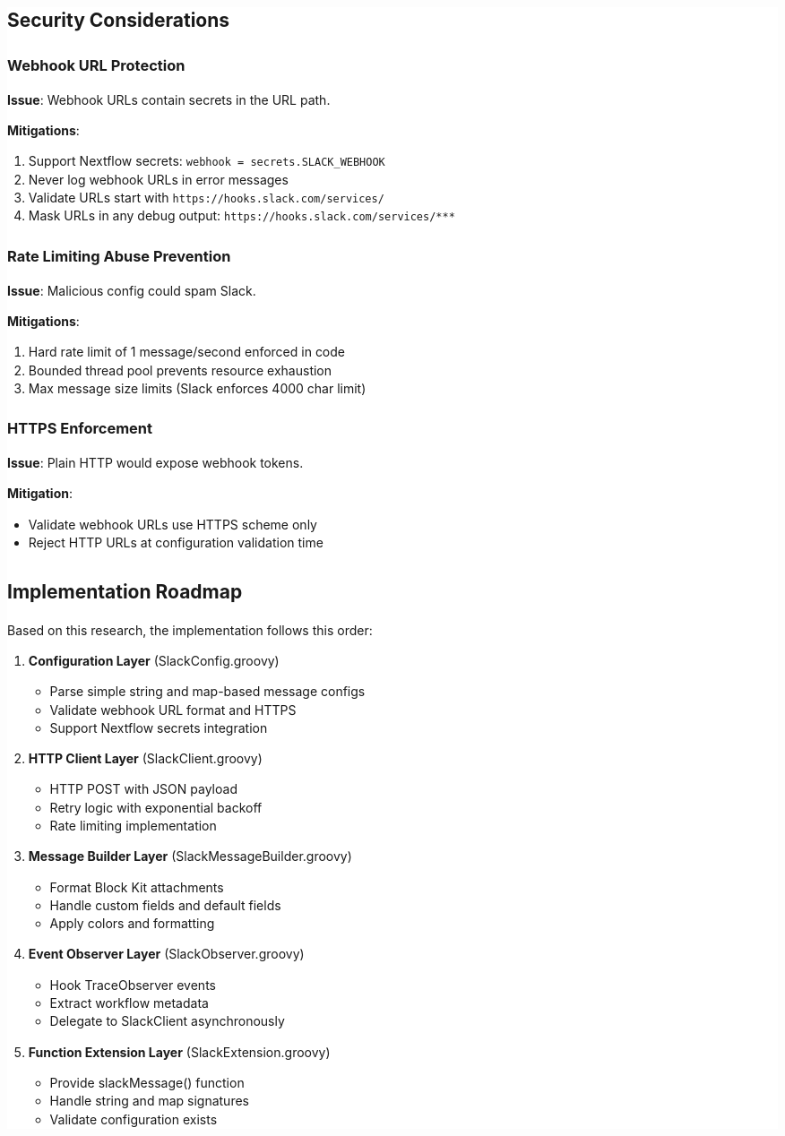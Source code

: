 ## Security Considerations

### Webhook URL Protection

**Issue**: Webhook URLs contain secrets in the URL path.

**Mitigations**:
1. Support Nextflow secrets: `webhook = secrets.SLACK_WEBHOOK`
2. Never log webhook URLs in error messages
3. Validate URLs start with `https://hooks.slack.com/services/`
4. Mask URLs in any debug output: `https://hooks.slack.com/services/***`

### Rate Limiting Abuse Prevention

**Issue**: Malicious config could spam Slack.

**Mitigations**:
1. Hard rate limit of 1 message/second enforced in code
2. Bounded thread pool prevents resource exhaustion
3. Max message size limits (Slack enforces 4000 char limit)

### HTTPS Enforcement

**Issue**: Plain HTTP would expose webhook tokens.

**Mitigation**:
- Validate webhook URLs use HTTPS scheme only
- Reject HTTP URLs at configuration validation time

## Implementation Roadmap

Based on this research, the implementation follows this order:

1. **Configuration Layer** (SlackConfig.groovy)
   - Parse simple string and map-based message configs
   - Validate webhook URL format and HTTPS
   - Support Nextflow secrets integration

2. **HTTP Client Layer** (SlackClient.groovy)
   - HTTP POST with JSON payload
   - Retry logic with exponential backoff
   - Rate limiting implementation

3. **Message Builder Layer** (SlackMessageBuilder.groovy)
   - Format Block Kit attachments
   - Handle custom fields and default fields
   - Apply colors and formatting

4. **Event Observer Layer** (SlackObserver.groovy)
   - Hook TraceObserver events
   - Extract workflow metadata
   - Delegate to SlackClient asynchronously

5. **Function Extension Layer** (SlackExtension.groovy)
   - Provide slackMessage() function
   - Handle string and map signatures
   - Validate configuration exists
